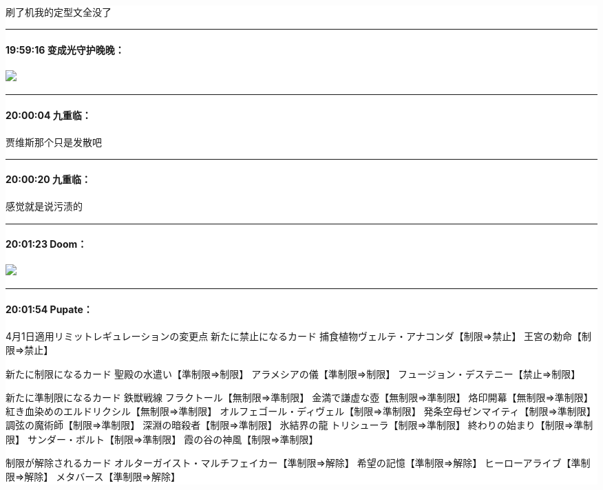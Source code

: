 刷了机我的定型文全没了

*****

#### 19:59:16  变成光守护晚晚：

![](http://gchat.qpic.cn/gchatpic_new/943861639/614391357-2555063222-9286E898817AC023537B1E7F00944BAE/0?term=2")

*****

#### 20:00:04  九重临：

贾维斯那个只是发散吧

*****

#### 20:00:20  九重临：

感觉就是说污渍的

*****

#### 20:01:23  Doom：

![](http://gchat.qpic.cn/gchatpic_new/1747222904/614391357-2631718536-46CD2D7CAF0BEF99A797BF17037927DD/0?term=2")

*****

#### 20:01:54  Pupate：

4月1日適用リミットレギュレーションの変更点
新たに禁止になるカード
捕食植物ヴェルテ・アナコンダ【制限⇒禁止】
王宮の勅命【制限⇒禁止】

新たに制限になるカード
聖殿の水遣い【準制限⇒制限】
アラメシアの儀【準制限⇒制限】
フュージョン・デステニー【禁止⇒制限】

新たに準制限になるカード
鉄獣戦線 フラクトール【無制限⇒準制限】
金満で謙虚な壺【無制限⇒準制限】
烙印開幕【無制限⇒準制限】
紅き血染めのエルドリクシル【無制限⇒準制限】
オルフェゴール・ディヴェル【制限⇒準制限】
発条空母ゼンマイティ【制限⇒準制限】
調弦の魔術師【制限⇒準制限】
深淵の暗殺者【制限⇒準制限】
氷結界の龍 トリシューラ【制限⇒準制限】
終わりの始まり【制限⇒準制限】
サンダー・ボルト【制限⇒準制限】
霞の谷の神風【制限⇒準制限】

制限が解除されるカード
オルターガイスト・マルチフェイカー【準制限⇒解除】
希望の記憶【準制限⇒解除】
ヒーローアライブ【準制限⇒解除】
メタバース【準制限⇒解除】
